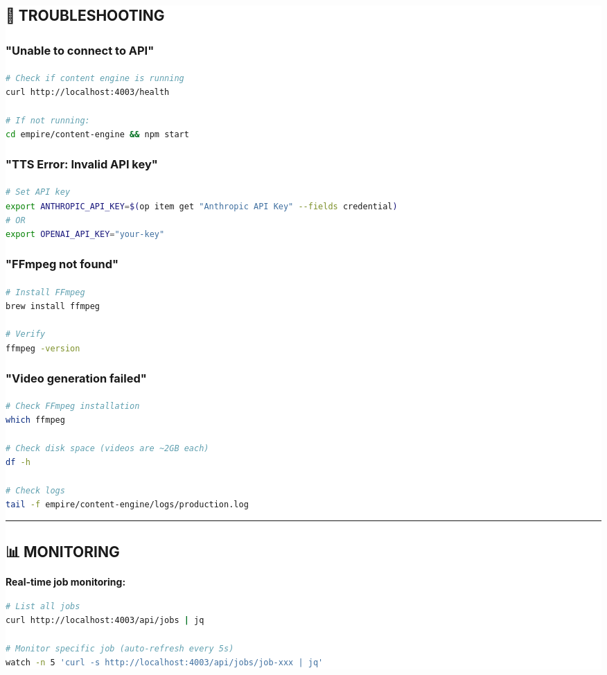 
## 🚨 TROUBLESHOOTING

### "Unable to connect to API"

```bash
# Check if content engine is running
curl http://localhost:4003/health

# If not running:
cd empire/content-engine && npm start
```

### "TTS Error: Invalid API key"

```bash
# Set API key
export ANTHROPIC_API_KEY=$(op item get "Anthropic API Key" --fields credential)
# OR
export OPENAI_API_KEY="your-key"
```

### "FFmpeg not found"

```bash
# Install FFmpeg
brew install ffmpeg

# Verify
ffmpeg -version
```

### "Video generation failed"

```bash
# Check FFmpeg installation
which ffmpeg

# Check disk space (videos are ~2GB each)
df -h

# Check logs
tail -f empire/content-engine/logs/production.log
```

---

## 📊 MONITORING

**Real-time job monitoring:**

```bash
# List all jobs
curl http://localhost:4003/api/jobs | jq

# Monitor specific job (auto-refresh every 5s)
watch -n 5 'curl -s http://localhost:4003/api/jobs/job-xxx | jq'
```
